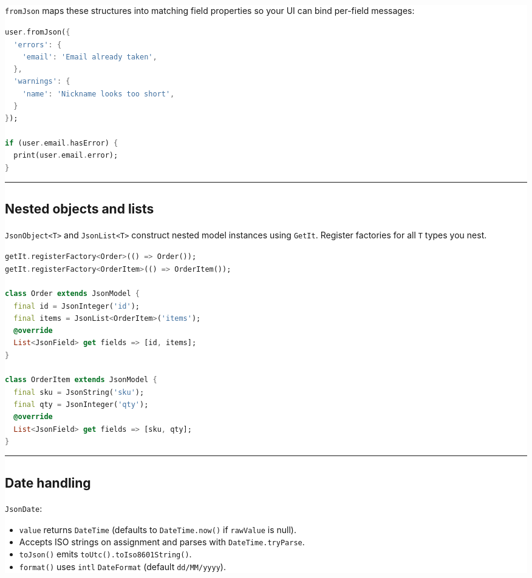 `fromJson` maps these structures into matching field properties so your UI can bind per-field messages:

```dart
user.fromJson({
  'errors': {
    'email': 'Email already taken',
  },
  'warnings': {
    'name': 'Nickname looks too short',
  }
});

if (user.email.hasError) {
  print(user.email.error);
}
```

---

## Nested objects and lists

`JsonObject<T>` and `JsonList<T>` construct nested model instances using `GetIt`. Register factories for all `T` types you nest.

```dart
getIt.registerFactory<Order>(() => Order());
getIt.registerFactory<OrderItem>(() => OrderItem());

class Order extends JsonModel {
  final id = JsonInteger('id');
  final items = JsonList<OrderItem>('items');
  @override
  List<JsonField> get fields => [id, items];
}

class OrderItem extends JsonModel {
  final sku = JsonString('sku');
  final qty = JsonInteger('qty');
  @override
  List<JsonField> get fields => [sku, qty];
}
```

---

## Date handling

`JsonDate`:
- `value` returns `DateTime` (defaults to `DateTime.now()` if `rawValue` is null).
- Accepts ISO strings on assignment and parses with `DateTime.tryParse`.
- `toJson()` emits `toUtc().toIso8601String()`.
- `format()` uses `intl` `DateFormat` (default `dd/MM/yyyy`).

